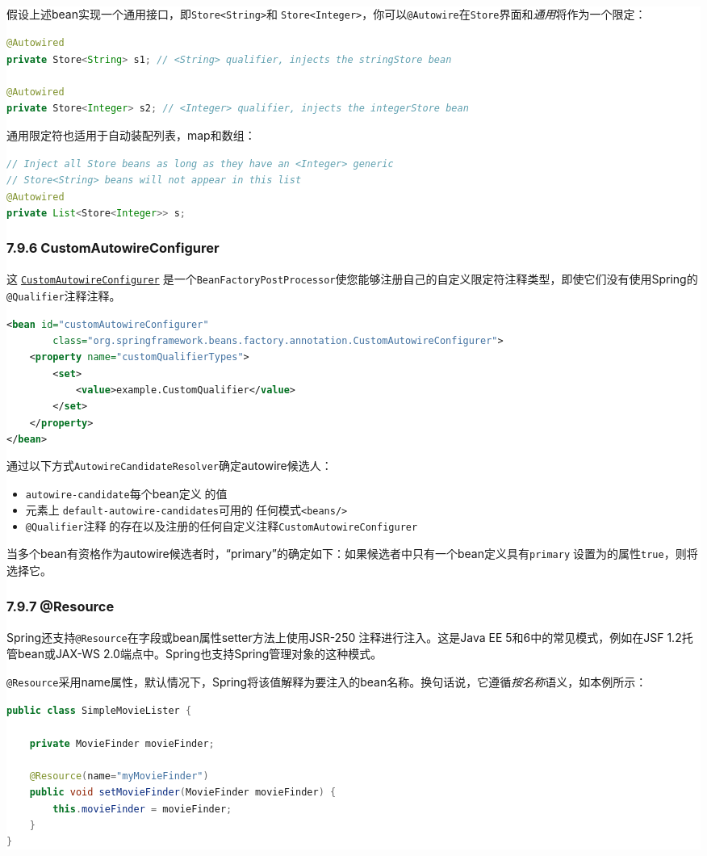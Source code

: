假设上述bean实现一个通用接口，即`Store<String>`和 `Store<Integer>`，你可以`@Autowire`在`Store`界面和*通用*将作为一个限定：

```java
@Autowired
private Store<String> s1; // <String> qualifier, injects the stringStore bean

@Autowired
private Store<Integer> s2; // <Integer> qualifier, injects the integerStore bean
```

通用限定符也适用于自动装配列表，map和数组：

```java
// Inject all Store beans as long as they have an <Integer> generic
// Store<String> beans will not appear in this list
@Autowired
private List<Store<Integer>> s;
```

### 7.9.6 CustomAutowireConfigurer

这 [`CustomAutowireConfigurer`](https://docs.spring.io/spring-framework/docs/4.3.24.RELEASE/javadoc-api/org/springframework/beans/factory/annotation/CustomAutowireConfigurer.html) 是一个`BeanFactoryPostProcessor`使您能够注册自己的自定义限定符注释类型，即使它们没有使用Spring的`@Qualifier`注释注释。

```xml
<bean id="customAutowireConfigurer"
        class="org.springframework.beans.factory.annotation.CustomAutowireConfigurer">
    <property name="customQualifierTypes">
        <set>
            <value>example.CustomQualifier</value>
        </set>
    </property>
</bean>
```

通过以下方式`AutowireCandidateResolver`确定autowire候选人：

- `autowire-candidate`每个bean定义 的值
- 元素上 `default-autowire-candidates`可用的 任何模式`<beans/>`
- `@Qualifier`注释 的存在以及注册的任何自定义注释`CustomAutowireConfigurer`

当多个bean有资格作为autowire候选者时，“primary”的确定如下：如果候选者中只有一个bean定义具有`primary` 设置为的属性`true`，则将选择它。

### 7.9.7 @Resource

Spring还支持`@Resource`在字段或bean属性setter方法上使用JSR-250 注释进行注入。这是Java EE 5和6中的常见模式，例如在JSF 1.2托管bean或JAX-WS 2.0端点中。Spring也支持Spring管理对象的这种模式。

`@Resource`采用name属性，默认情况下，Spring将该值解释为要注入的bean名称。换句话说，它遵循*按名称*语义，如本例所示：

```java
public class SimpleMovieLister {

    private MovieFinder movieFinder;

    @Resource(name="myMovieFinder")
    public void setMovieFinder(MovieFinder movieFinder) {
        this.movieFinder = movieFinder;
    }
}
```
